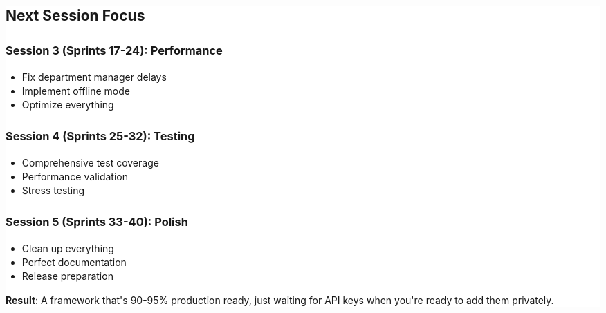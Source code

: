
## Next Session Focus

### Session 3 (Sprints 17-24): Performance
- Fix department manager delays
- Implement offline mode
- Optimize everything

### Session 4 (Sprints 25-32): Testing
- Comprehensive test coverage
- Performance validation
- Stress testing

### Session 5 (Sprints 33-40): Polish
- Clean up everything
- Perfect documentation
- Release preparation

**Result**: A framework that's 90-95% production ready, just waiting for API keys when you're ready to add them privately.